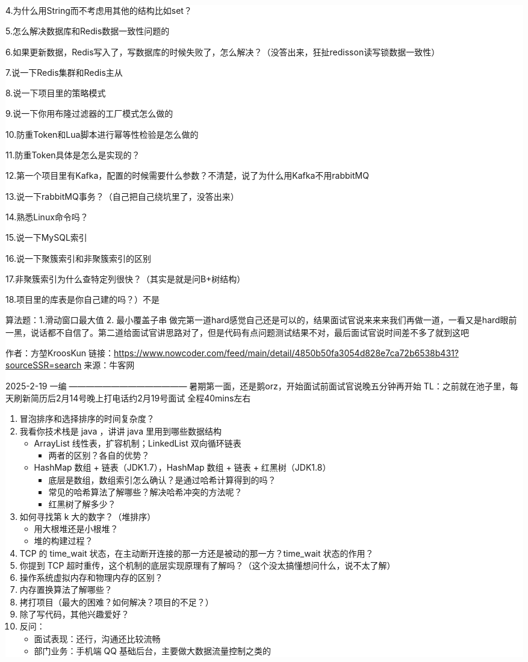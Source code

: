 4.为什么用String而不考虑用其他的结构比如set？

5.怎么解决数据库和Redis数据一致性问题的

6.如果更新数据，Redis写入了，写数据库的时候失败了，怎么解决？（没答出来，狂扯redisson读写锁数据一致性）

7.说一下Redis集群和Redis主从

8.说一下项目里的策略模式

9.说一下你用布隆过滤器的工厂模式怎么做的

10.防重Token和Lua脚本进行幂等性检验是怎么做的

11.防重Token具体是怎么是实现的？

12.第一个项目里有Kafka，配置的时候需要什么参数？不清楚，说了为什么用Kafka不用rabbitMQ

13.说一下rabbitMQ事务？（自己把自己绕坑里了，没答出来）

14.熟悉Linux命令吗？

15.说一下MySQL索引

16.说一下聚簇索引和非聚簇索引的区别

17.非聚簇索引为什么查特定列很快？（其实是就是问B+树结构）

18.项目里的库表是你自己建的吗？）不是

算法题：1.滑动窗口最大值    2. 最小覆盖子串
做完第一道hard感觉自己还是可以的，结果面试官说来来来我们再做一道，一看又是hard眼前一黑，说话都不自信了。第二道给面试官讲思路对了，但是代码有点问题测试结果不对，最后面试官说时间差不多了就到这吧

作者：方堃KroosKun
链接：https://www.nowcoder.com/feed/main/detail/4850b50fa3054d828e7ca72b6538b431?sourceSSR=search
来源：牛客网


2025-2-19 一编
——————————————
暑期第一面，还是鹅orz，开始面试前面试官说晚五分钟再开始
TL：之前就在池子里，每天刷新简历后2月14号晚上打电话约2月19号面试
全程40mins左右

1. 冒泡排序和选择排序的时间复杂度？
2. 我看你技术栈是 java ，讲讲 java 里用到哪些数据结构
   - ArrayList 线性表，扩容机制；LinkedList 双向循环链表
     - 两者的区别？各自的优势？
   - HashMap 数组 + 链表（JDK1.7），HashMap 数组 + 链表 + 红黑树（JDK1.8）
     - 底层是数组，数组索引怎么确认？是通过哈希计算得到的吗？
     - 常见的哈希算法了解哪些？解决哈希冲突的方法呢？
     - 红黑树了解多少？
3. 如何寻找第 k 大的数字？（堆排序）
   - 用大根堆还是小根堆？
   - 堆的构建过程？
4. TCP 的 time_wait 状态，在主动断开连接的那一方还是被动的那一方？time_wait 状态的作用？
5. 你提到 TCP 超时重传，这个机制的底层实现原理有了解吗？（这个没太搞懂想问什么，说不太了解）
6. 操作系统虚拟内存和物理内存的区别？
7. 内存置换算法了解哪些？
8. 拷打项目（最大的困难？如何解决？项目的不足？）
9. 除了写代码，其他兴趣爱好？
10. 反问：
    - 面试表现：还行，沟通还比较流畅
    - 部门业务：手机端 QQ 基础后台，主要做大数据流量控制之类的
